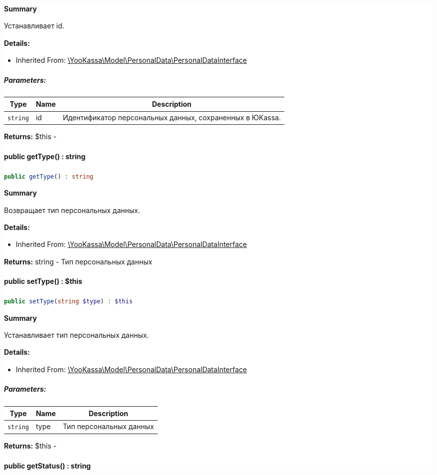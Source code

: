 **Summary**

Устанавливает id.

**Details:**
* Inherited From: [\YooKassa\Model\PersonalData\PersonalDataInterface](../classes/YooKassa-Model-PersonalData-PersonalDataInterface.md)

##### Parameters:
| Type | Name | Description |
| ---- | ---- | ----------- |
| <code lang="php">string</code> | id  | Идентификатор персональных данных, сохраненных в ЮKassa. |

**Returns:** $this - 


<a name="method_getType" class="anchor"></a>
#### public getType() : string

```php
public getType() : string
```

**Summary**

Возвращает тип персональных данных.

**Details:**
* Inherited From: [\YooKassa\Model\PersonalData\PersonalDataInterface](../classes/YooKassa-Model-PersonalData-PersonalDataInterface.md)

**Returns:** string - Тип персональных данных


<a name="method_setType" class="anchor"></a>
#### public setType() : $this

```php
public setType(string $type) : $this
```

**Summary**

Устанавливает тип персональных данных.

**Details:**
* Inherited From: [\YooKassa\Model\PersonalData\PersonalDataInterface](../classes/YooKassa-Model-PersonalData-PersonalDataInterface.md)

##### Parameters:
| Type | Name | Description |
| ---- | ---- | ----------- |
| <code lang="php">string</code> | type  | Тип персональных данных |

**Returns:** $this - 


<a name="method_getStatus" class="anchor"></a>
#### public getStatus() : string
